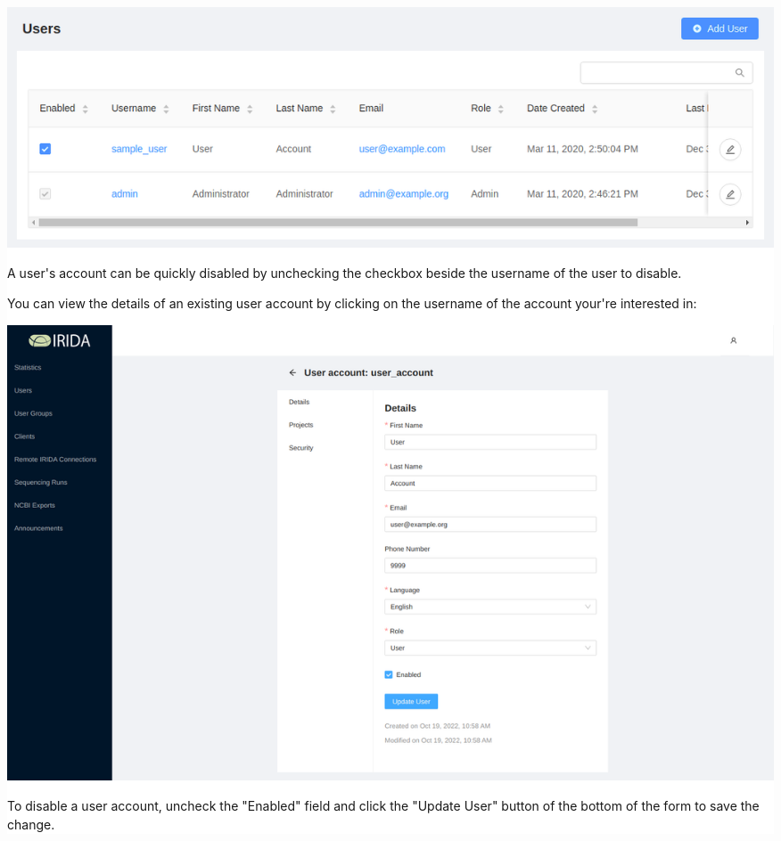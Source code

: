![Users list.](images/users-list.png)

A user's account can be quickly disabled by unchecking the checkbox beside the username of the user to disable.

You can view the details of an existing user account by clicking on the username of the account your're interested in:

![User details page.](images/user-details-page.png)

To disable a user account, uncheck the "Enabled" field and click the "Update User" button of the bottom of the form to save the change.

